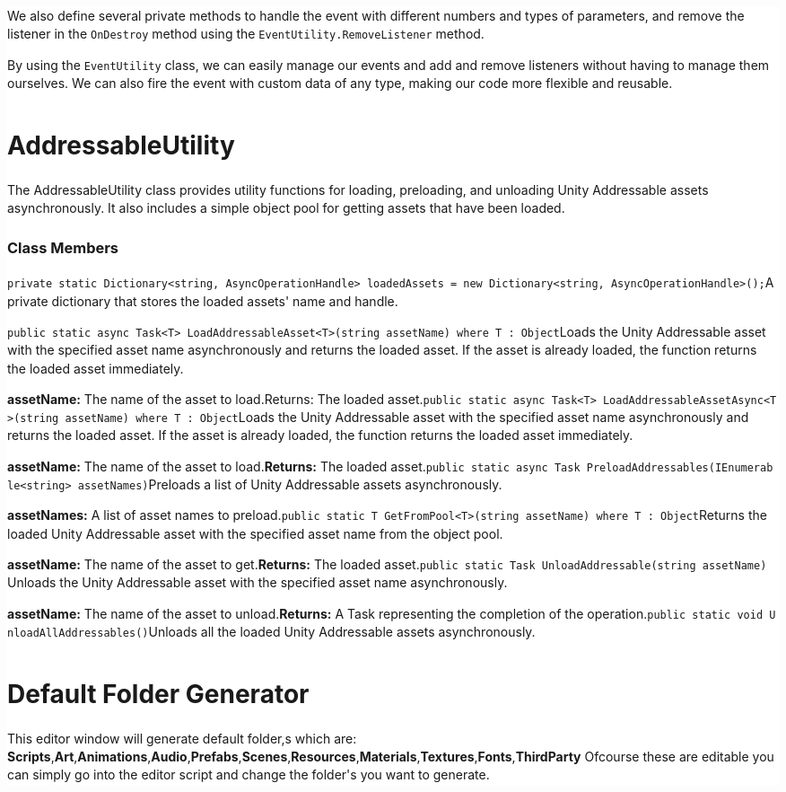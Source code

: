 We also define several private methods to handle the event with different numbers and types of parameters, and remove the listener in the `OnDestroy` method using the `EventUtility.RemoveListener` method.

By using the `EventUtility` class, we can easily manage our events and add and remove listeners without having to manage them ourselves. We can also fire the event with custom data of any type, making our code more flexible and reusable.

# **AddressableUtility** <a name="addressable-utility"></a>

The AddressableUtility class provides utility functions for loading, preloading, and unloading Unity Addressable assets asynchronously. It also includes a simple object pool for getting assets that have been loaded.

### **Class Members**

`private static Dictionary<string, AsyncOperationHandle> loadedAssets = new Dictionary<string, AsyncOperationHandle>();`A private dictionary that stores the loaded assets' name and handle.

`public static async Task<T> LoadAddressableAsset<T>(string assetName) where T : Object`Loads the Unity Addressable asset with the specified asset name asynchronously and returns the loaded asset. If the asset is already loaded, the function returns the loaded asset immediately.

**assetName:** The name of the asset to load.Returns: The loaded asset.`public static async Task<T> LoadAddressableAssetAsync<T>(string assetName) where T : Object`Loads the Unity Addressable asset with the specified asset name asynchronously and returns the loaded asset. If the asset is already loaded, the function returns the loaded asset immediately.

**assetName:** The name of the asset to load.**Returns:** The loaded asset.`public static async Task PreloadAddressables(IEnumerable<string> assetNames)`Preloads a list of Unity Addressable assets asynchronously.

**assetNames:** A list of asset names to preload.`public static T GetFromPool<T>(string assetName) where T : Object`Returns the loaded Unity Addressable asset with the specified asset name from the object pool.

**assetName:** The name of the asset to get.**Returns:** The loaded asset.`public static Task UnloadAddressable(string assetName)`Unloads the Unity Addressable asset with the specified asset name asynchronously.

**assetName:** The name of the asset to unload.**Returns:** A Task representing the completion of the operation.`public static void UnloadAllAddressables()`Unloads all the loaded Unity Addressable assets asynchronously.


# **Default Folder Generator** <a name="default-folder-generator"></a>

This editor window will generate default folder,s which are:
**Scripts**,**Art**,**Animations**,**Audio**,**Prefabs**,**Scenes**,**Resources**,**Materials**,**Textures**,**Fonts**,**ThirdParty**
Ofcourse these are editable you can simply go into the editor script and change the folder's you want to generate.
